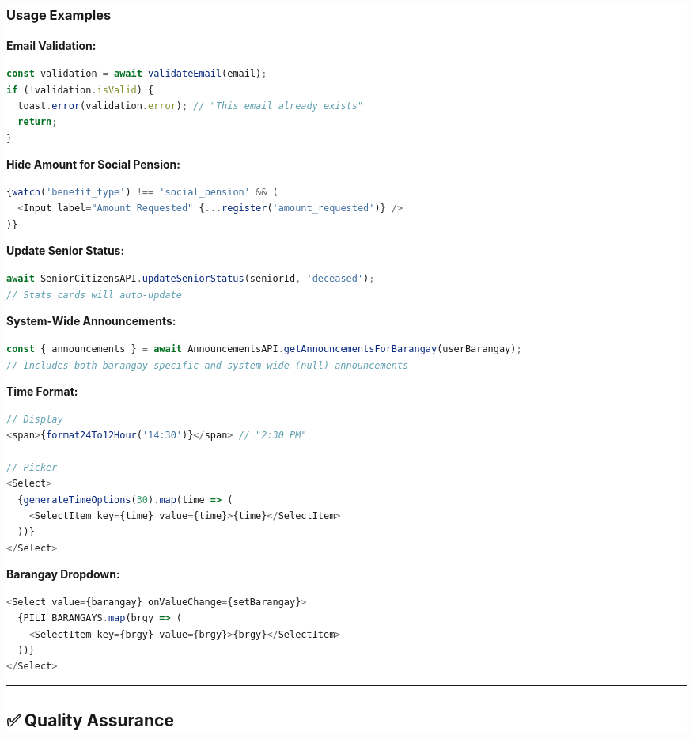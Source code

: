 ### **Usage Examples**

**Email Validation:**
```typescript
const validation = await validateEmail(email);
if (!validation.isValid) {
  toast.error(validation.error); // "This email already exists"
  return;
}
```

**Hide Amount for Social Pension:**
```typescript
{watch('benefit_type') !== 'social_pension' && (
  <Input label="Amount Requested" {...register('amount_requested')} />
)}
```

**Update Senior Status:**
```typescript
await SeniorCitizensAPI.updateSeniorStatus(seniorId, 'deceased');
// Stats cards will auto-update
```

**System-Wide Announcements:**
```typescript
const { announcements } = await AnnouncementsAPI.getAnnouncementsForBarangay(userBarangay);
// Includes both barangay-specific and system-wide (null) announcements
```

**Time Format:**
```typescript
// Display
<span>{format24To12Hour('14:30')}</span> // "2:30 PM"

// Picker
<Select>
  {generateTimeOptions(30).map(time => (
    <SelectItem key={time} value={time}>{time}</SelectItem>
  ))}
</Select>
```

**Barangay Dropdown:**
```typescript
<Select value={barangay} onValueChange={setBarangay}>
  {PILI_BARANGAYS.map(brgy => (
    <SelectItem key={brgy} value={brgy}>{brgy}</SelectItem>
  ))}
</Select>
```

---

## ✅ **Quality Assurance**
